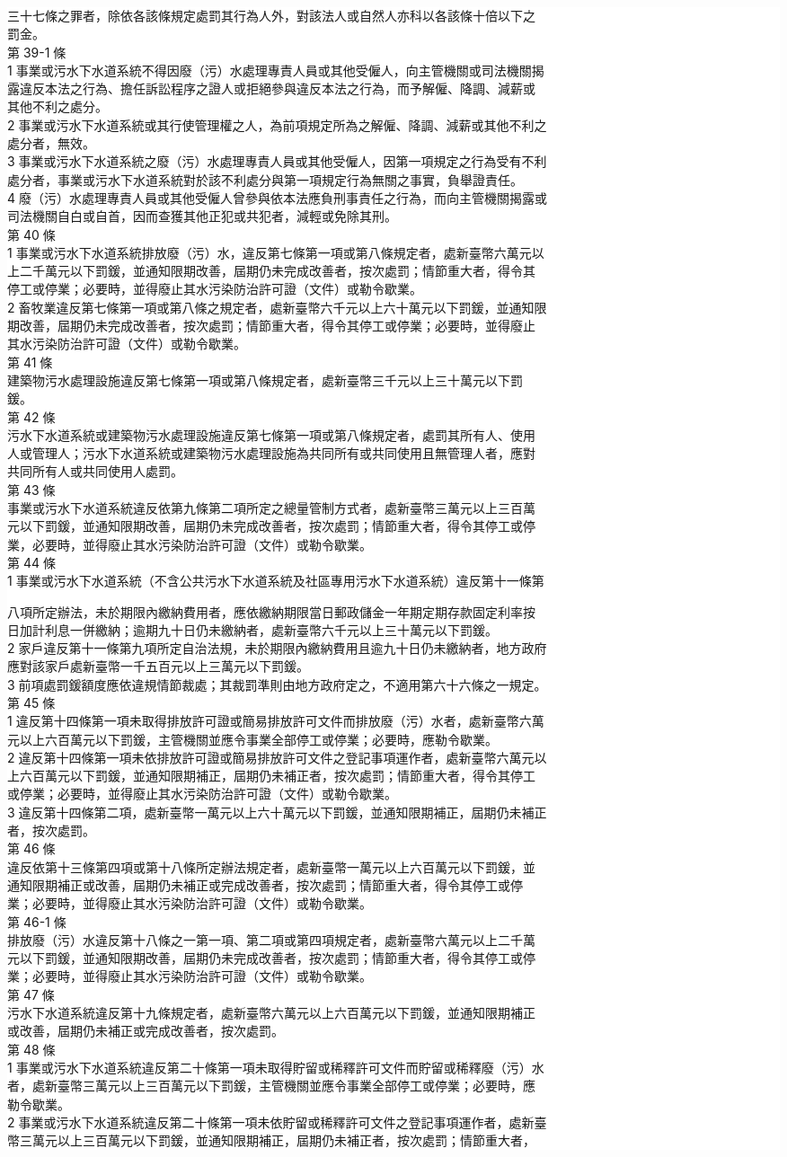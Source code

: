 
三十七條之罪者，除依各該條規定處罰其行為人外，對該法人或自然人亦科以各該條十倍以下之  
罰金。  
第 39-1 條  
1 事業或污水下水道系統不得因廢（污）水處理專責人員或其他受僱人，向主管機關或司法機關揭  
露違反本法之行為、擔任訴訟程序之證人或拒絕參與違反本法之行為，而予解僱、降調、減薪或  
其他不利之處分。  
2 事業或污水下水道系統或其行使管理權之人，為前項規定所為之解僱、降調、減薪或其他不利之  
處分者，無效。  
3 事業或污水下水道系統之廢（污）水處理專責人員或其他受僱人，因第一項規定之行為受有不利  
處分者，事業或污水下水道系統對於該不利處分與第一項規定行為無關之事實，負舉證責任。  
4 廢（污）水處理專責人員或其他受僱人曾參與依本法應負刑事責任之行為，而向主管機關揭露或  
司法機關自白或自首，因而查獲其他正犯或共犯者，減輕或免除其刑。  
第 40 條  
1 事業或污水下水道系統排放廢（污）水，違反第七條第一項或第八條規定者，處新臺幣六萬元以  
上二千萬元以下罰鍰，並通知限期改善，屆期仍未完成改善者，按次處罰；情節重大者，得令其  
停工或停業；必要時，並得廢止其水污染防治許可證（文件）或勒令歇業。  
2 畜牧業違反第七條第一項或第八條之規定者，處新臺幣六千元以上六十萬元以下罰鍰，並通知限  
期改善，屆期仍未完成改善者，按次處罰；情節重大者，得令其停工或停業；必要時，並得廢止  
其水污染防治許可證（文件）或勒令歇業。  
第 41 條  
建築物污水處理設施違反第七條第一項或第八條規定者，處新臺幣三千元以上三十萬元以下罰  
鍰。  
第 42 條  
污水下水道系統或建築物污水處理設施違反第七條第一項或第八條規定者，處罰其所有人、使用  
人或管理人；污水下水道系統或建築物污水處理設施為共同所有或共同使用且無管理人者，應對  
共同所有人或共同使用人處罰。  
第 43 條  
事業或污水下水道系統違反依第九條第二項所定之總量管制方式者，處新臺幣三萬元以上三百萬  
元以下罰鍰，並通知限期改善，屆期仍未完成改善者，按次處罰；情節重大者，得令其停工或停  
業，必要時，並得廢止其水污染防治許可證（文件）或勒令歇業。  
第 44 條  
1 事業或污水下水道系統（不含公共污水下水道系統及社區專用污水下水道系統）違反第十一條第  


八項所定辦法，未於期限內繳納費用者，應依繳納期限當日郵政儲金一年期定期存款固定利率按  
日加計利息一併繳納；逾期九十日仍未繳納者，處新臺幣六千元以上三十萬元以下罰鍰。  
2 家戶違反第十一條第九項所定自治法規，未於期限內繳納費用且逾九十日仍未繳納者，地方政府  
應對該家戶處新臺幣一千五百元以上三萬元以下罰鍰。  
3 前項處罰鍰額度應依違規情節裁處；其裁罰準則由地方政府定之，不適用第六十六條之一規定。  
第 45 條  
1 違反第十四條第一項未取得排放許可證或簡易排放許可文件而排放廢（污）水者，處新臺幣六萬  
元以上六百萬元以下罰鍰，主管機關並應令事業全部停工或停業；必要時，應勒令歇業。  
2 違反第十四條第一項未依排放許可證或簡易排放許可文件之登記事項運作者，處新臺幣六萬元以  
上六百萬元以下罰鍰，並通知限期補正，屆期仍未補正者，按次處罰；情節重大者，得令其停工  
或停業；必要時，並得廢止其水污染防治許可證（文件）或勒令歇業。  
3 違反第十四條第二項，處新臺幣一萬元以上六十萬元以下罰鍰，並通知限期補正，屆期仍未補正  
者，按次處罰。  
第 46 條  
違反依第十三條第四項或第十八條所定辦法規定者，處新臺幣一萬元以上六百萬元以下罰鍰，並  
通知限期補正或改善，屆期仍未補正或完成改善者，按次處罰；情節重大者，得令其停工或停  
業；必要時，並得廢止其水污染防治許可證（文件）或勒令歇業。  
第 46-1 條  
排放廢（污）水違反第十八條之一第一項、第二項或第四項規定者，處新臺幣六萬元以上二千萬  
元以下罰鍰，並通知限期改善，屆期仍未完成改善者，按次處罰；情節重大者，得令其停工或停  
業；必要時，並得廢止其水污染防治許可證（文件）或勒令歇業。  
第 47 條  
污水下水道系統違反第十九條規定者，處新臺幣六萬元以上六百萬元以下罰鍰，並通知限期補正  
或改善，屆期仍未補正或完成改善者，按次處罰。  
第 48 條  
1 事業或污水下水道系統違反第二十條第一項未取得貯留或稀釋許可文件而貯留或稀釋廢（污）水  
者，處新臺幣三萬元以上三百萬元以下罰鍰，主管機關並應令事業全部停工或停業；必要時，應  
勒令歇業。  
2 事業或污水下水道系統違反第二十條第一項未依貯留或稀釋許可文件之登記事項運作者，處新臺  
幣三萬元以上三百萬元以下罰鍰，並通知限期補正，屆期仍未補正者，按次處罰；情節重大者，  